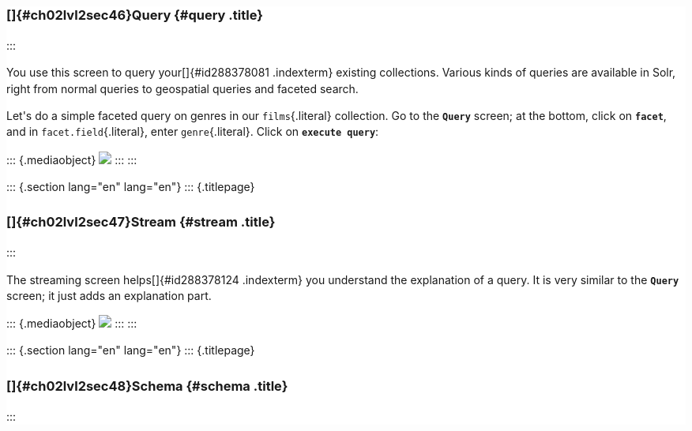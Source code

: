 <div>

### []{#ch02lvl2sec46}Query {#query .title}

</div>

</div>
:::

You use this screen to query your[]{#id288378081 .indexterm} existing
collections. Various kinds of queries are available in Solr, right from
normal queries to geospatial queries and faceted search.

Let\'s do a simple faceted query on genres in our `films`{.literal}
collection. Go to the **`Query`** screen; at the bottom, click on
**`facet`**, and in `facet.field`{.literal}, enter `genre`{.literal}.
Click on **`execute query`**:

::: {.mediaobject}
![](7_files/96f3e767-616c-41d6-b2b6-e5234d0c431d.jpg)
:::
:::

::: {.section lang="en" lang="en"}
::: {.titlepage}
<div>

<div>

### []{#ch02lvl2sec47}Stream {#stream .title}

</div>

</div>
:::

The streaming screen helps[]{#id288378124 .indexterm} you understand the
explanation of a query. It is very similar to the **`Query`** screen; it
just adds an explanation part.

::: {.mediaobject}
![](7_files/d90aa8cb-d00c-4d19-bf36-195abe346fd8.png)
:::
:::

::: {.section lang="en" lang="en"}
::: {.titlepage}
<div>

<div>

### []{#ch02lvl2sec48}Schema {#schema .title}

</div>

</div>
:::
